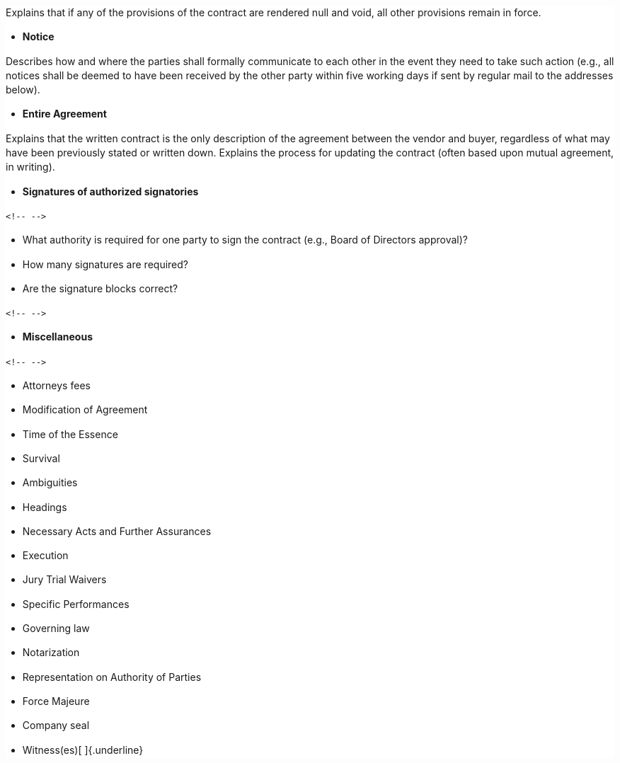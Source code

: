 Explains that if any of the provisions of the contract are rendered null
and void, all other provisions remain in force.

-   **Notice**

Describes how and where the parties shall formally communicate to each
other in the event they need to take such action (e.g., all notices
shall be deemed to have been received by the other party within five
working days if sent by regular mail to the addresses below).

-   **Entire Agreement**

Explains that the written contract is the only description of the
agreement between the vendor and buyer, regardless of what may have been
previously stated or written down. Explains the process for updating the
contract (often based upon mutual agreement, in writing).

-   **Signatures of authorized signatories**

```{=html}
<!-- -->
```
-   What authority is required for one party to sign the contract (e.g.,
    Board of Directors approval)?

-   How many signatures are required?

-   Are the signature blocks correct?

```{=html}
<!-- -->
```
-   **Miscellaneous**

```{=html}
<!-- -->
```
-   Attorneys fees

-   Modification of Agreement

-   Time of the Essence

-   Survival

-   Ambiguities

-   Headings

-   Necessary Acts and Further Assurances

-   Execution

-   Jury Trial Waivers

-   Specific Performances

-   Governing law

-   Notarization

-   Representation on Authority of Parties

-   Force Majeure

-   Company seal

-   Witness(es)[ ]{.underline}
